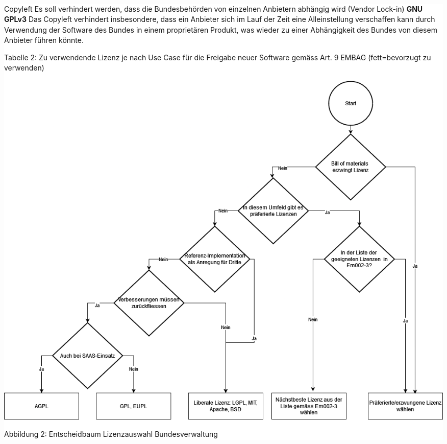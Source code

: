 <td>Copyleft</td>
</tr>
<tr class="even">
<td>Es soll verhindert werden, dass die Bundesbehörden von einzelnen Anbietern abhängig wird (Vendor Lock-in)</td>
<td><strong>GNU GPLv3</strong></td>
<td>Das Copyleft verhindert insbesondere, dass ein Anbieter sich im Lauf der Zeit eine Alleinstellung verschaffen kann durch Verwendung der Software des Bundes in einem proprietären Produkt, was wieder zu einer Abhängigkeit des Bundes von diesem Anbieter führen könnte.</td>
</tr>
</tbody>
</table>

Tabelle 2: Zu verwendende Lizenz je nach Use Case für die Freigabe neuer
Software gemäss Art. 9 EMBAG (fett=bevorzugt zu verwenden)

![](./assets/em002-3//media/image1.png)

Abbildung 2: Entscheidbaum Lizenzauswahl Bundesverwaltung
